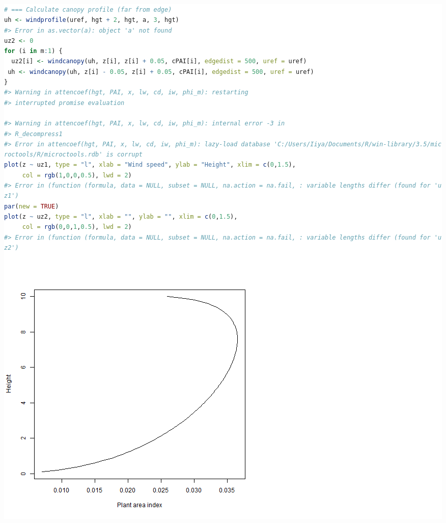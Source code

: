 ```r
# === Calculate canopy profile (far from edge)
uh <- windprofile(uref, hgt + 2, hgt, a, 3, hgt)
#> Error in as.vector(a): object 'a' not found
uz2 <- 0
for (i in m:1) {
  uz2[i] <- windcanopy(uh, z[i], z[i] + 0.05, cPAI[i], edgedist = 500, uref = uref)
 uh <- windcanopy(uh, z[i] - 0.05, z[i] + 0.05, cPAI[i], edgedist = 500, uref = uref)
}
#> Warning in attencoef(hgt, PAI, x, lw, cd, iw, phi_m): restarting
#> interrupted promise evaluation

#> Warning in attencoef(hgt, PAI, x, lw, cd, iw, phi_m): internal error -3 in
#> R_decompress1
#> Error in attencoef(hgt, PAI, x, lw, cd, iw, phi_m): lazy-load database 'C:/Users/Iiya/Documents/R/win-library/3.5/microctools/R/microctools.rdb' is corrupt
plot(z ~ uz1, type = "l", xlab = "Wind speed", ylab = "Height", xlim = c(0,1.5),
     col = rgb(1,0,0,0.5), lwd = 2)
#> Error in (function (formula, data = NULL, subset = NULL, na.action = na.fail, : variable lengths differ (found for 'uz1')
par(new = TRUE)
plot(z ~ uz2, type = "l", xlab = "", ylab = "", xlim = c(0,1.5),
     col = rgb(0,0,1,0.5), lwd = 2)
#> Error in (function (formula, data = NULL, subset = NULL, na.action = na.fail, : variable lengths differ (found for 'uz2')
```

![plot of chunk unnamed-chunk-4](figure/unnamed-chunk-4-1.png)
